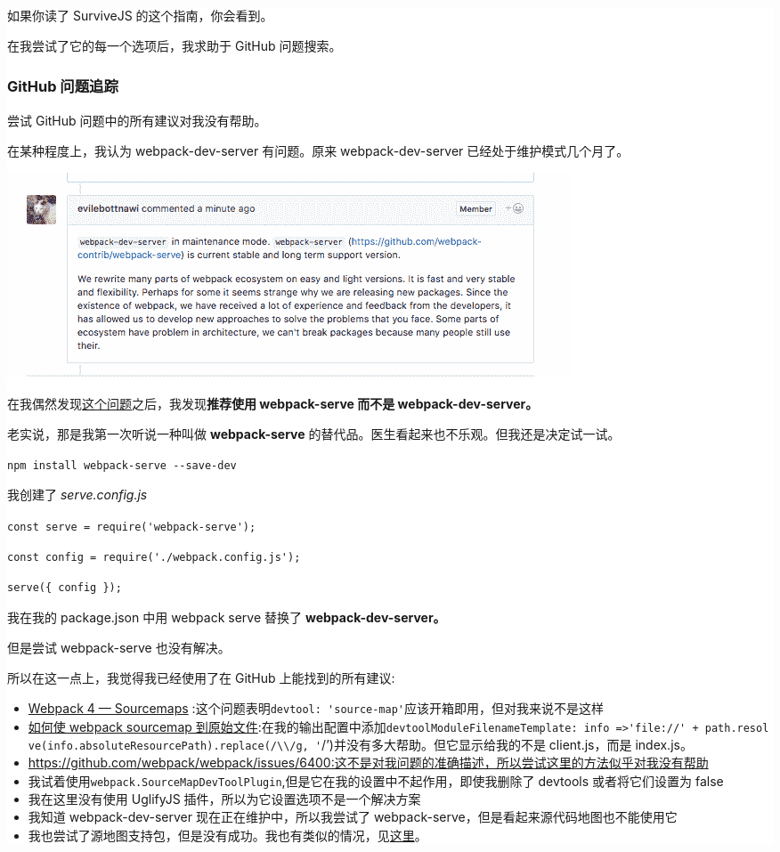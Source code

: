 如果你读了 SurviveJS 的这个指南，你会看到。

在我尝试了它的每一个选项后，我求助于 GitHub 问题搜索。

### GitHub 问题追踪

尝试 GitHub 问题中的所有建议对我没有帮助。

在某种程度上，我认为 webpack-dev-server 有问题。原来 webpack-dev-server 已经处于维护模式几个月了。

![5bNNZcWIaA8PlUQgFKo9KprA3gkMyCY1i6Fx](img/27fee26e0f1707349e97ac8e24758b79.png)

在我偶然发现[这个问题](https://github.com/webpack/webpack-dev-server/issues/1161)之后，我发现**推荐使用 webpack-serve 而不是 webpack-dev-server。**

老实说，那是我第一次听说一种叫做 **webpack-serve** 的替代品。医生看起来也不乐观。但我还是决定试一试。

```
npm install webpack-serve --save-dev
```

我创建了 *serve.config.js*

```
const serve = require('webpack-serve');
```

```
const config = require('./webpack.config.js');
```

```
serve({ config });
```

我在我的 package.json 中用 webpack serve 替换了 **webpack-dev-server。**

但是尝试 webpack-serve 也没有解决。

所以在这一点上，我觉得我已经使用了在 GitHub 上能找到的所有建议:

*   [Webpack 4 — Sourcemaps](https://stackoverflow.com/questions/48986641/webpack-4-sourcemaps) :这个问题表明`devtool: 'source-map'`应该开箱即用，但对我来说不是这样
*   [如何使 webpack sourcemap 到原始文件](https://stackoverflow.com/questions/34185748/how-to-make-webpack-sourcemap-to-original-files):在我的输出配置中添加`devtoolModuleFilenameTemplate: info =>'file://' + path.resolve(info.absoluteResourcePath).replace(/\\/g, '`/’)并没有多大帮助。但它显示给我的不是 client.js，而是 index.js。
*   https://github.com/webpack/webpack/issues/6400:这不是对我问题的准确描述，所以尝试这里的方法似乎对我没有帮助
*   我试着使用`webpack.SourceMapDevToolPlugin`,但是它在我的设置中不起作用，即使我删除了 devtools 或者将它们设置为 false
*   我在这里没有使用 UglifyJS 插件，所以为它设置选项不是一个解决方案
*   我知道 webpack-dev-server 现在正在维护中，所以我尝试了 webpack-serve，但是看起来源代码地图也不能使用它
*   我也尝试了源地图支持包，但是没有成功。我也有类似的情况，见[这里](https://github.com/webpack/webpack/issues/3165)。
